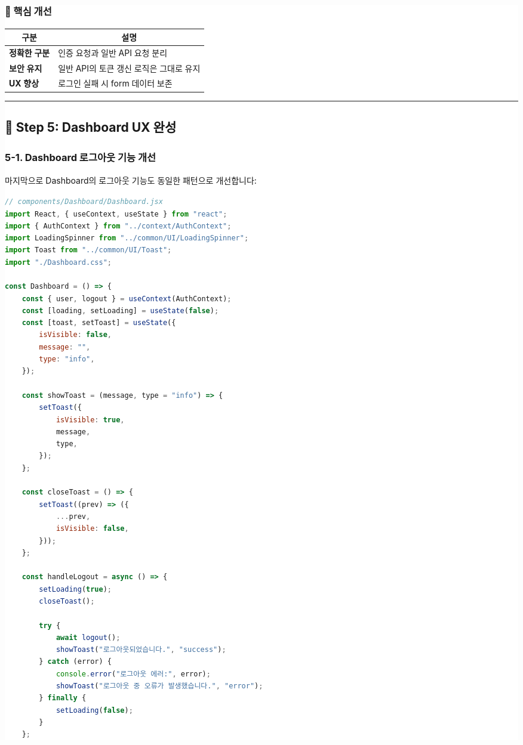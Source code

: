 ### 🎯 핵심 개선

| 구분 | 설명 |
|-----|------|
| **정확한 구분** | 인증 요청과 일반 API 요청 분리 |
| **보안 유지** | 일반 API의 토큰 갱신 로직은 그대로 유지 |
| **UX 향상** | 로그인 실패 시 form 데이터 보존 |

---

## 🎯 Step 5: Dashboard UX 완성

### 5-1. Dashboard 로그아웃 기능 개선

마지막으로 Dashboard의 로그아웃 기능도 동일한 패턴으로 개선합니다:

```jsx
// components/Dashboard/Dashboard.jsx
import React, { useContext, useState } from "react";
import { AuthContext } from "../context/AuthContext";
import LoadingSpinner from "../common/UI/LoadingSpinner";
import Toast from "../common/UI/Toast";
import "./Dashboard.css";

const Dashboard = () => {
	const { user, logout } = useContext(AuthContext);
	const [loading, setLoading] = useState(false);
	const [toast, setToast] = useState({
		isVisible: false,
		message: "",
		type: "info",
	});

	const showToast = (message, type = "info") => {
		setToast({
			isVisible: true,
			message,
			type,
		});
	};

	const closeToast = () => {
		setToast((prev) => ({
			...prev,
			isVisible: false,
		}));
	};

	const handleLogout = async () => {
		setLoading(true);
		closeToast();

		try {
			await logout();
			showToast("로그아웃되었습니다.", "success");
		} catch (error) {
			console.error("로그아웃 에러:", error);
			showToast("로그아웃 중 오류가 발생했습니다.", "error");
		} finally {
			setLoading(false);
		}
	};
```